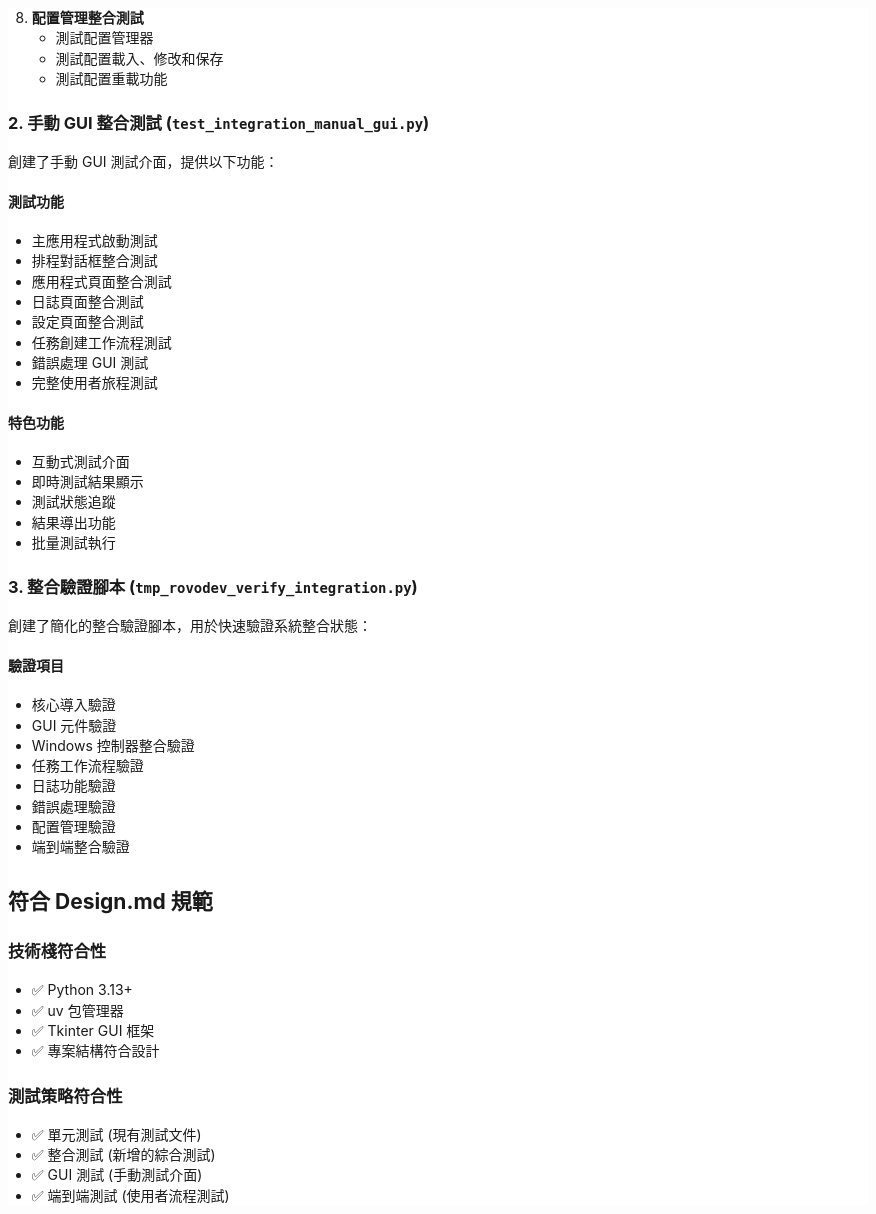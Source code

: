 8. **配置管理整合測試**
   - 測試配置管理器
   - 測試配置載入、修改和保存
   - 測試配置重載功能

### 2. 手動 GUI 整合測試 (`test_integration_manual_gui.py`)

創建了手動 GUI 測試介面，提供以下功能：

#### 測試功能
- 主應用程式啟動測試
- 排程對話框整合測試
- 應用程式頁面整合測試
- 日誌頁面整合測試
- 設定頁面整合測試
- 任務創建工作流程測試
- 錯誤處理 GUI 測試
- 完整使用者旅程測試

#### 特色功能
- 互動式測試介面
- 即時測試結果顯示
- 測試狀態追蹤
- 結果導出功能
- 批量測試執行

### 3. 整合驗證腳本 (`tmp_rovodev_verify_integration.py`)

創建了簡化的整合驗證腳本，用於快速驗證系統整合狀態：

#### 驗證項目
- 核心導入驗證
- GUI 元件驗證
- Windows 控制器整合驗證
- 任務工作流程驗證
- 日誌功能驗證
- 錯誤處理驗證
- 配置管理驗證
- 端到端整合驗證

## 符合 Design.md 規範

### 技術棧符合性
- ✅ Python 3.13+
- ✅ uv 包管理器
- ✅ Tkinter GUI 框架
- ✅ 專案結構符合設計

### 測試策略符合性
- ✅ 單元測試 (現有測試文件)
- ✅ 整合測試 (新增的綜合測試)
- ✅ GUI 測試 (手動測試介面)
- ✅ 端到端測試 (使用者流程測試)
